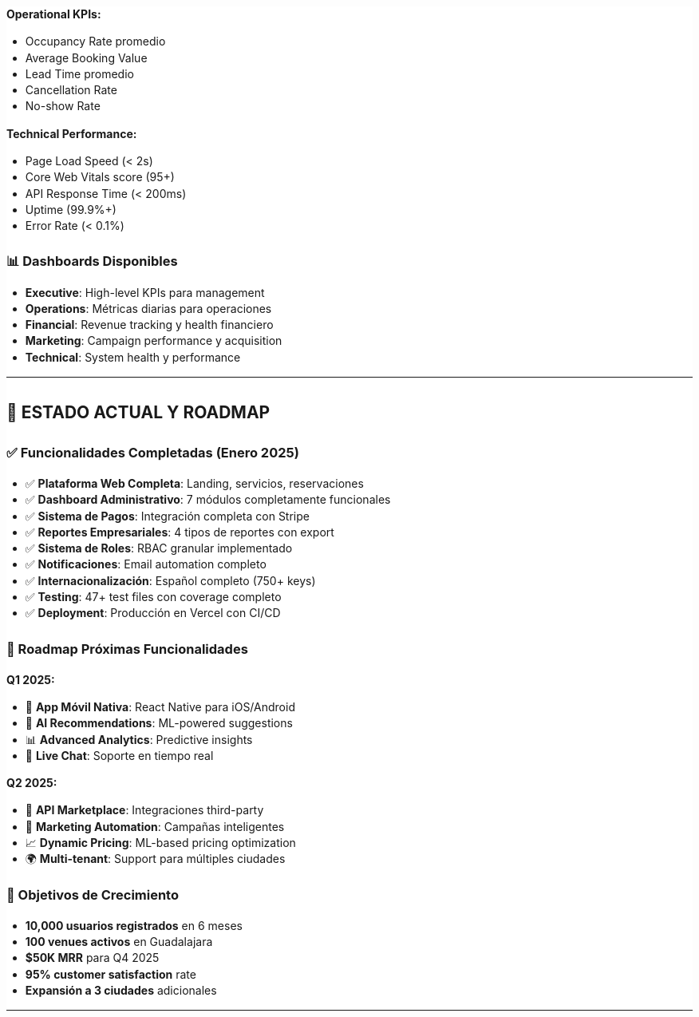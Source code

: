 **Operational KPIs:**
- Occupancy Rate promedio
- Average Booking Value
- Lead Time promedio
- Cancellation Rate
- No-show Rate

**Technical Performance:**
- Page Load Speed (< 2s)
- Core Web Vitals score (95+)
- API Response Time (< 200ms)
- Uptime (99.9%+)
- Error Rate (< 0.1%)

### 📊 Dashboards Disponibles
- **Executive**: High-level KPIs para management
- **Operations**: Métricas diarias para operaciones
- **Financial**: Revenue tracking y health financiero
- **Marketing**: Campaign performance y acquisition
- **Technical**: System health y performance

---

## 🚀 ESTADO ACTUAL Y ROADMAP

### ✅ Funcionalidades Completadas (Enero 2025)
- ✅ **Plataforma Web Completa**: Landing, servicios, reservaciones
- ✅ **Dashboard Administrativo**: 7 módulos completamente funcionales
- ✅ **Sistema de Pagos**: Integración completa con Stripe
- ✅ **Reportes Empresariales**: 4 tipos de reportes con export
- ✅ **Sistema de Roles**: RBAC granular implementado
- ✅ **Notificaciones**: Email automation completo
- ✅ **Internacionalización**: Español completo (750+ keys)
- ✅ **Testing**: 47+ test files con coverage completo
- ✅ **Deployment**: Producción en Vercel con CI/CD

### 🔮 Roadmap Próximas Funcionalidades
**Q1 2025:**
- 📱 **App Móvil Nativa**: React Native para iOS/Android
- 🤖 **AI Recommendations**: ML-powered suggestions
- 📊 **Advanced Analytics**: Predictive insights
- 💬 **Live Chat**: Soporte en tiempo real

**Q2 2025:**
- 🔗 **API Marketplace**: Integraciones third-party
- 🎯 **Marketing Automation**: Campañas inteligentes
- 📈 **Dynamic Pricing**: ML-based pricing optimization
- 🌍 **Multi-tenant**: Support para múltiples ciudades

### 🎯 Objetivos de Crecimiento
- **10,000 usuarios registrados** en 6 meses
- **100 venues activos** en Guadalajara
- **$50K MRR** para Q4 2025
- **95% customer satisfaction** rate
- **Expansión a 3 ciudades** adicionales

---